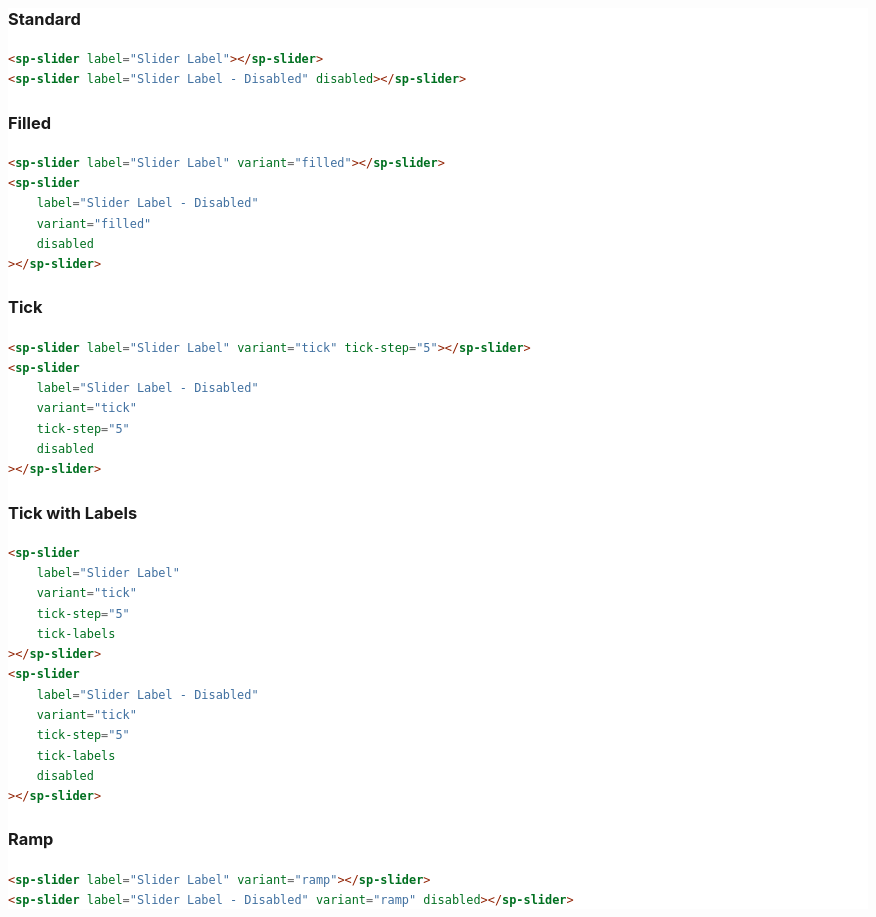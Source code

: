 ### Standard

```html
<sp-slider label="Slider Label"></sp-slider>
<sp-slider label="Slider Label - Disabled" disabled></sp-slider>
```

### Filled

```html
<sp-slider label="Slider Label" variant="filled"></sp-slider>
<sp-slider
    label="Slider Label - Disabled"
    variant="filled"
    disabled
></sp-slider>
```

### Tick

```html
<sp-slider label="Slider Label" variant="tick" tick-step="5"></sp-slider>
<sp-slider
    label="Slider Label - Disabled"
    variant="tick"
    tick-step="5"
    disabled
></sp-slider>
```

### Tick with Labels

```html
<sp-slider
    label="Slider Label"
    variant="tick"
    tick-step="5"
    tick-labels
></sp-slider>
<sp-slider
    label="Slider Label - Disabled"
    variant="tick"
    tick-step="5"
    tick-labels
    disabled
></sp-slider>
```

### Ramp

```html
<sp-slider label="Slider Label" variant="ramp"></sp-slider>
<sp-slider label="Slider Label - Disabled" variant="ramp" disabled></sp-slider>
```
